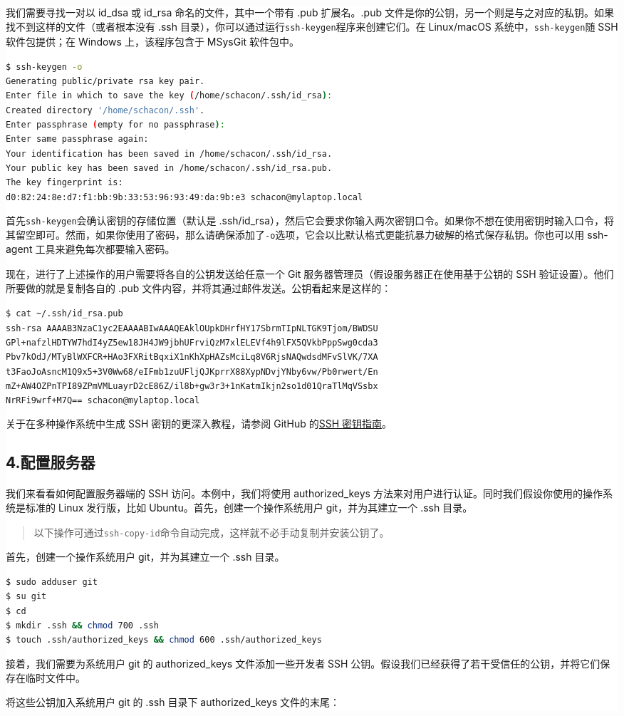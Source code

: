 我们需要寻找一对以 id_dsa 或 id_rsa 命名的文件，其中一个带有 .pub 扩展名。.pub 文件是你的公钥，另一个则是与之对应的私钥。如果找不到这样的文件（或者根本没有 .ssh 目录），你可以通过运行`ssh-keygen`程序来创建它们。在 Linux/macOS 系统中，`ssh-keygen`随 SSH 软件包提供；在 Windows 上，该程序包含于 MSysGit 软件包中。

```bash
$ ssh-keygen -o
Generating public/private rsa key pair.
Enter file in which to save the key (/home/schacon/.ssh/id_rsa):
Created directory '/home/schacon/.ssh'.
Enter passphrase (empty for no passphrase):
Enter same passphrase again:
Your identification has been saved in /home/schacon/.ssh/id_rsa.
Your public key has been saved in /home/schacon/.ssh/id_rsa.pub.
The key fingerprint is:
d0:82:24:8e:d7:f1:bb:9b:33:53:96:93:49:da:9b:e3 schacon@mylaptop.local
```

首先`ssh-keygen`会确认密钥的存储位置（默认是 .ssh/id_rsa），然后它会要求你输入两次密钥口令。如果你不想在使用密钥时输入口令，将其留空即可。然而，如果你使用了密码，那么请确保添加了`-o`选项，它会以比默认格式更能抗暴力破解的格式保存私钥。你也可以用 ssh-agent 工具来避免每次都要输入密码。

现在，进行了上述操作的用户需要将各自的公钥发送给任意一个 Git 服务器管理员（假设服务器正在使用基于公钥的 SSH 验证设置）。他们所要做的就是复制各自的 .pub 文件内容，并将其通过邮件发送。公钥看起来是这样的：

```bash
$ cat ~/.ssh/id_rsa.pub
ssh-rsa AAAAB3NzaC1yc2EAAAABIwAAAQEAklOUpkDHrfHY17SbrmTIpNLTGK9Tjom/BWDSU
GPl+nafzlHDTYW7hdI4yZ5ew18JH4JW9jbhUFrviQzM7xlELEVf4h9lFX5QVkbPppSwg0cda3
Pbv7kOdJ/MTyBlWXFCR+HAo3FXRitBqxiX1nKhXpHAZsMciLq8V6RjsNAQwdsdMFvSlVK/7XA
t3FaoJoAsncM1Q9x5+3V0Ww68/eIFmb1zuUFljQJKprrX88XypNDvjYNby6vw/Pb0rwert/En
mZ+AW4OZPnTPI89ZPmVMLuayrD2cE86Z/il8b+gw3r3+1nKatmIkjn2so1d01QraTlMqVSsbx
NrRFi9wrf+M7Q== schacon@mylaptop.local
```

关于在多种操作系统中生成 SSH 密钥的更深入教程，请参阅 GitHub 的[SSH 密钥指南](https://help.github.com/articles/generating-ssh-keys)。

## 4.配置服务器

我们来看看如何配置服务器端的 SSH 访问。本例中，我们将使用 authorized_keys 方法来对用户进行认证。同时我们假设你使用的操作系统是标准的 Linux 发行版，比如 Ubuntu。首先，创建一个操作系统用户 git，并为其建立一个 .ssh 目录。

> 以下操作可通过`ssh-copy-id`命令自动完成，这样就不必手动复制并安装公钥了。

首先，创建一个操作系统用户 git，并为其建立一个 .ssh 目录。

```bash
$ sudo adduser git
$ su git
$ cd
$ mkdir .ssh && chmod 700 .ssh
$ touch .ssh/authorized_keys && chmod 600 .ssh/authorized_keys
```

接着，我们需要为系统用户 git 的 authorized_keys 文件添加一些开发者 SSH 公钥。假设我们已经获得了若干受信任的公钥，并将它们保存在临时文件中。

将这些公钥加入系统用户 git 的 .ssh 目录下 authorized_keys 文件的末尾：

